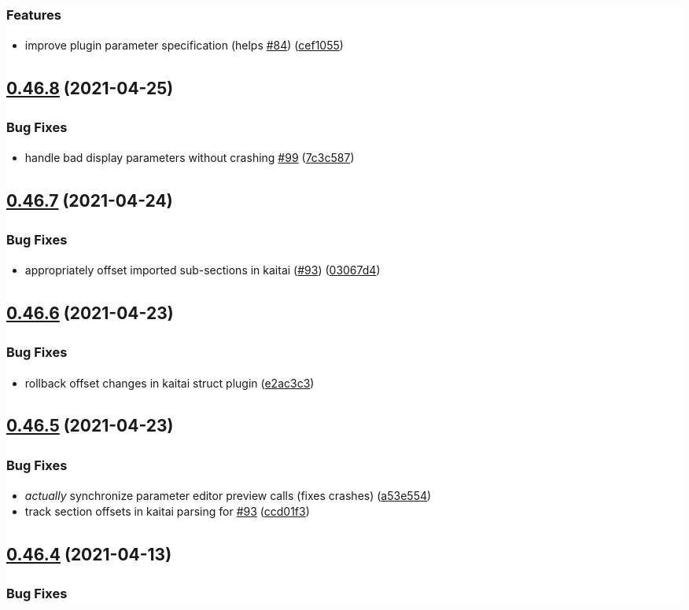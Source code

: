 
### Features

* improve plugin parameter specification (helps [#84](https://github.com/Mahlet-Inc/hobbits/issues/84)) ([cef1055](https://github.com/Mahlet-Inc/hobbits/commit/cef1055d2119e1892c13d2baf3da38062b1d7ff1))

## [0.46.8](https://github.com/Mahlet-Inc/hobbits/compare/v0.46.7...v0.46.8) (2021-04-25)


### Bug Fixes

* handle bad display parameters without crashing [#99](https://github.com/Mahlet-Inc/hobbits/issues/99) ([7c3c587](https://github.com/Mahlet-Inc/hobbits/commit/7c3c58712ad6ebe165ad0684f4b0afb9433e07f3))

## [0.46.7](https://github.com/Mahlet-Inc/hobbits/compare/v0.46.6...v0.46.7) (2021-04-24)


### Bug Fixes

* appropriately offset imported sub-sections in kaitai ([#93](https://github.com/Mahlet-Inc/hobbits/issues/93)) ([03067d4](https://github.com/Mahlet-Inc/hobbits/commit/03067d421d7f221791bb92377c4356f23c2566d1))

## [0.46.6](https://github.com/Mahlet-Inc/hobbits/compare/v0.46.5...v0.46.6) (2021-04-23)


### Bug Fixes

* rollback offset changes in kaitai struct plugin ([e2ac3c3](https://github.com/Mahlet-Inc/hobbits/commit/e2ac3c38f2588fc57fb60dba3da942a7ff50ddf4))

## [0.46.5](https://github.com/Mahlet-Inc/hobbits/compare/v0.46.4...v0.46.5) (2021-04-23)


### Bug Fixes

* *actually* synchronize parameter editor preview calls (fixes crashes) ([a53e554](https://github.com/Mahlet-Inc/hobbits/commit/a53e5546c4fa1dcf47fb08fcd4e6a447b14ce9d2))
* track section offsets in kaitai parsing for [#93](https://github.com/Mahlet-Inc/hobbits/issues/93) ([ccd01f3](https://github.com/Mahlet-Inc/hobbits/commit/ccd01f313a09deb5df261bb3b63dd91e77f962d8))

## [0.46.4](https://github.com/Mahlet-Inc/hobbits/compare/v0.46.3...v0.46.4) (2021-04-13)


### Bug Fixes
